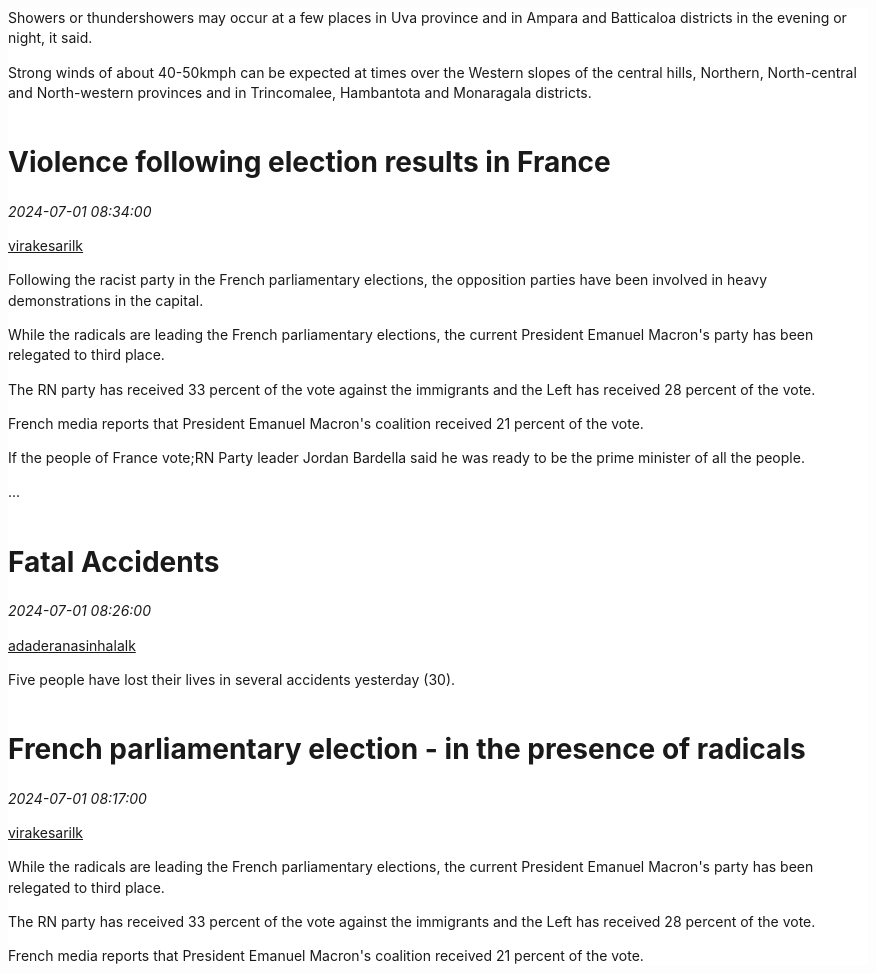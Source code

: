 Showers or thundershowers may occur at a few places in Uva province and in Ampara and Batticaloa districts in the evening or night, it said.

Strong winds of about 40-50kmph can be expected at times over the Western slopes of the central hills, Northern, North-central and North-western provinces and in Trincomalee, Hambantota and Monaragala districts.



# Violence following election results in France

*2024-07-01 08:34:00*

[virakesarilk](https://www.virakesari.lk/article/187350)

Following the racist party in the French parliamentary elections, the opposition parties have been involved in heavy demonstrations in the capital.

While the radicals are leading the French parliamentary elections, the current President Emanuel Macron's party has been relegated to third place.

The RN party has received 33 percent of the vote against the immigrants and the Left has received 28 percent of the vote.

French media reports that President Emanuel Macron's coalition received 21 percent of the vote.

If the people of France vote;RN Party leader Jordan Bardella said he was ready to be the prime minister of all the people.

...



# Fatal Accidents

*2024-07-01 08:26:00*

[adaderanasinhalalk](http://sinhala.adaderana.lk/news/198345)

Five people have lost their lives in several accidents yesterday (30).



# French parliamentary election - in the presence of radicals

*2024-07-01 08:17:00*

[virakesarilk](https://www.virakesari.lk/article/187349)

While the radicals are leading the French parliamentary elections, the current President Emanuel Macron's party has been relegated to third place.

The RN party has received 33 percent of the vote against the immigrants and the Left has received 28 percent of the vote.

French media reports that President Emanuel Macron's coalition received 21 percent of the vote.
